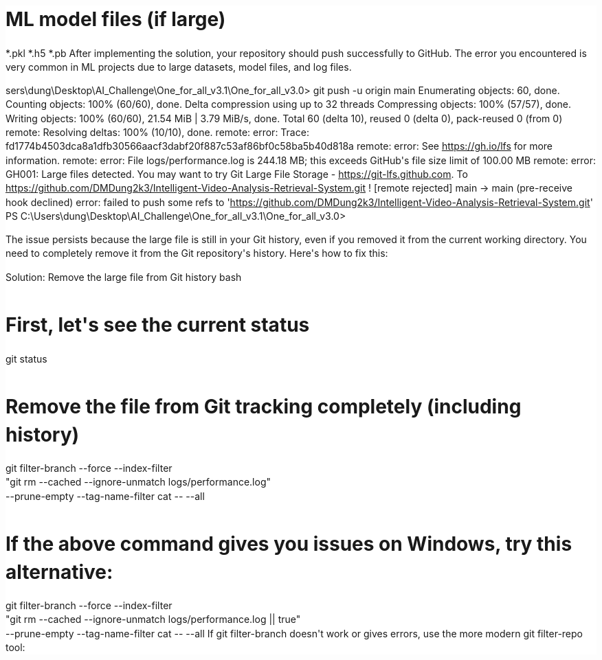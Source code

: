 # ML model files (if large)
*.pkl
*.h5
*.pb
After implementing the solution, your repository should push successfully to GitHub. The error you encountered is very common in ML projects due to large datasets, model files, and log files.

sers\dung\Desktop\AI_Challenge\One_for_all_v3.1\One_for_all_v3.0> git push -u origin main
Enumerating objects: 60, done.
Counting objects: 100% (60/60), done.
Delta compression using up to 32 threads
Compressing objects: 100% (57/57), done.
Writing objects: 100% (60/60), 21.54 MiB | 3.79 MiB/s, done.
Total 60 (delta 10), reused 0 (delta 0), pack-reused 0 (from 0)
remote: Resolving deltas: 100% (10/10), done.
remote: error: Trace: fd1774b4503dca8a1dfb30566aacf3dabf20f887c53af86bf0c58ba5b40d818a
remote: error: See https://gh.io/lfs for more information.
remote: error: File logs/performance.log is 244.18 MB; this exceeds GitHub's file size limit of 100.00 MB
remote: error: GH001: Large files detected. You may want to try Git Large File Storage - https://git-lfs.github.com.
To https://github.com/DMDung2k3/Intelligent-Video-Analysis-Retrieval-System.git
 ! [remote rejected] main -> main (pre-receive hook declined)
error: failed to push some refs to 'https://github.com/DMDung2k3/Intelligent-Video-Analysis-Retrieval-System.git'
PS C:\Users\dung\Desktop\AI_Challenge\One_for_all_v3.1\One_for_all_v3.0>

The issue persists because the large file is still in your Git history, even if you removed it from the current working directory. You need to completely remove it from the Git repository's history. Here's how to fix this:

Solution: Remove the large file from Git history
bash
# First, let's see the current status
git status

# Remove the file from Git tracking completely (including history)
git filter-branch --force --index-filter \
  "git rm --cached --ignore-unmatch logs/performance.log" \
  --prune-empty --tag-name-filter cat -- --all

# If the above command gives you issues on Windows, try this alternative:
git filter-branch --force --index-filter \
  "git rm --cached --ignore-unmatch logs/performance.log || true" \
  --prune-empty --tag-name-filter cat -- --all
If git filter-branch doesn't work or gives errors, use the more modern git filter-repo tool:
